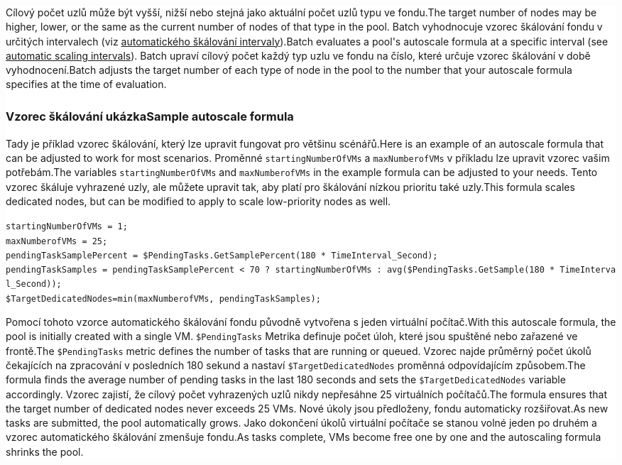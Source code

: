 <span data-ttu-id="305a5-141">Cílový počet uzlů může být vyšší, nižší nebo stejná jako aktuální počet uzlů typu ve fondu.</span><span class="sxs-lookup"><span data-stu-id="305a5-141">The target number of nodes may be higher, lower, or the same as the current number of nodes of that type in the pool.</span></span> <span data-ttu-id="305a5-142">Batch vyhodnocuje vzorec škálování fondu v určitých intervalech (viz [automatického škálování intervaly](#automatic-scaling-interval)).</span><span class="sxs-lookup"><span data-stu-id="305a5-142">Batch evaluates a pool's autoscale formula at a specific interval (see [automatic scaling intervals](#automatic-scaling-interval)).</span></span> <span data-ttu-id="305a5-143">Batch upraví cílový počet každý typ uzlu ve fondu na číslo, které určuje vzorec škálování v době vyhodnocení.</span><span class="sxs-lookup"><span data-stu-id="305a5-143">Batch adjusts the target number of each type of node in the pool to the number that your autoscale formula specifies at the time of evaluation.</span></span>

### <a name="sample-autoscale-formula"></a><span data-ttu-id="305a5-144">Vzorec škálování ukázka</span><span class="sxs-lookup"><span data-stu-id="305a5-144">Sample autoscale formula</span></span>

<span data-ttu-id="305a5-145">Tady je příklad vzorec škálování, který lze upravit fungovat pro většinu scénářů.</span><span class="sxs-lookup"><span data-stu-id="305a5-145">Here is an example of an autoscale formula that can be adjusted to work for most scenarios.</span></span> <span data-ttu-id="305a5-146">Proměnné `startingNumberOfVMs` a `maxNumberofVMs` v příkladu lze upravit vzorec vašim potřebám.</span><span class="sxs-lookup"><span data-stu-id="305a5-146">The variables `startingNumberOfVMs` and `maxNumberofVMs` in the example formula can be adjusted to your needs.</span></span> <span data-ttu-id="305a5-147">Tento vzorec škáluje vyhrazené uzly, ale můžete upravit tak, aby platí pro škálování nízkou prioritu také uzly.</span><span class="sxs-lookup"><span data-stu-id="305a5-147">This formula scales dedicated nodes, but can be modified to apply to scale low-priority nodes as well.</span></span> 

```
startingNumberOfVMs = 1;
maxNumberofVMs = 25;
pendingTaskSamplePercent = $PendingTasks.GetSamplePercent(180 * TimeInterval_Second);
pendingTaskSamples = pendingTaskSamplePercent < 70 ? startingNumberOfVMs : avg($PendingTasks.GetSample(180 * TimeInterval_Second));
$TargetDedicatedNodes=min(maxNumberofVMs, pendingTaskSamples);
```

<span data-ttu-id="305a5-148">Pomocí tohoto vzorce automatického škálování fondu původně vytvořena s jeden virtuální počítač.</span><span class="sxs-lookup"><span data-stu-id="305a5-148">With this autoscale formula, the pool is initially created with a single VM.</span></span> <span data-ttu-id="305a5-149">`$PendingTasks` Metrika definuje počet úloh, které jsou spuštěné nebo zařazené ve frontě.</span><span class="sxs-lookup"><span data-stu-id="305a5-149">The `$PendingTasks` metric defines the number of tasks that are running or queued.</span></span> <span data-ttu-id="305a5-150">Vzorec najde průměrný počet úkolů čekajících na zpracování v posledních 180 sekund a nastaví `$TargetDedicatedNodes` proměnná odpovídajícím způsobem.</span><span class="sxs-lookup"><span data-stu-id="305a5-150">The formula finds the average number of pending tasks in the last 180 seconds and sets the `$TargetDedicatedNodes` variable accordingly.</span></span> <span data-ttu-id="305a5-151">Vzorec zajistí, že cílový počet vyhrazených uzlů nikdy nepřesáhne 25 virtuálních počítačů.</span><span class="sxs-lookup"><span data-stu-id="305a5-151">The formula ensures that the target number of dedicated nodes never exceeds 25 VMs.</span></span> <span data-ttu-id="305a5-152">Nové úkoly jsou předloženy, fondu automaticky rozšiřovat.</span><span class="sxs-lookup"><span data-stu-id="305a5-152">As new tasks are submitted, the pool automatically grows.</span></span> <span data-ttu-id="305a5-153">Jako dokončení úkolů virtuální počítače se stanou volné jeden po druhém a vzorec automatického škálování zmenšuje fondu.</span><span class="sxs-lookup"><span data-stu-id="305a5-153">As tasks complete, VMs become free one by one and the autoscaling formula shrinks the pool.</span></span>
